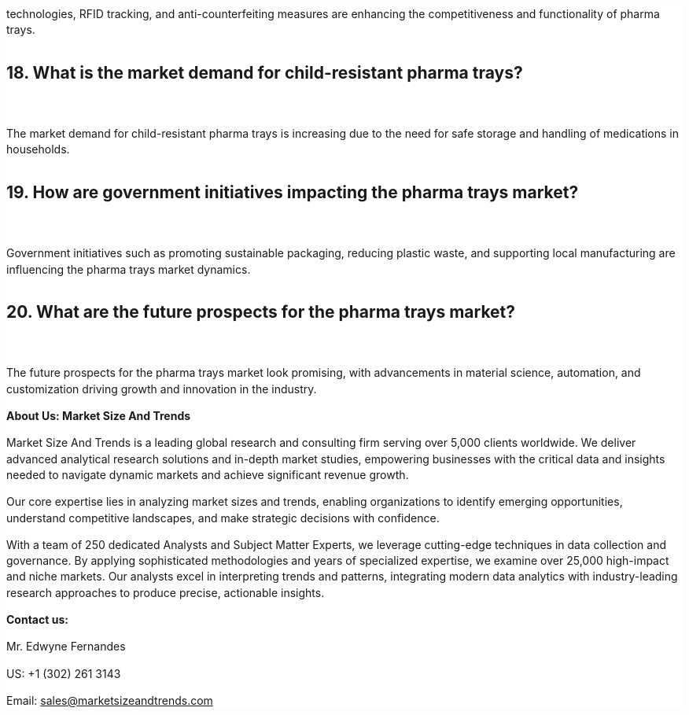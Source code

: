 technologies, RFID tracking, and anti-counterfeiting measures are enhancing the competitiveness and functionality of pharma trays.</p><h2>18. What is the market demand for child-resistant pharma trays?</h2><p>&nbsp;</p><p>The market demand for child-resistant pharma trays is increasing due to the need for safe storage and handling of medications in households.</p><h2>19. How are government initiatives impacting the pharma trays market?</h2><p>&nbsp;</p><p>Government initiatives such as promoting sustainable packaging, reducing plastic waste, and supporting local manufacturing are influencing the pharma trays market dynamics.</p><h2>20. What are the future prospects for the pharma trays market?</h2><p>&nbsp;</p><p>The future prospects for the pharma trays market look promising, with advancements in material science, automation, and customization driving growth and innovation in the industry.</p></body></html></p><p><strong>About Us:&nbsp;Market Size And Trends</strong></p><p>Market Size And Trends&nbsp;is a leading global research and consulting firm serving over 5,000 clients worldwide. We deliver advanced analytical research solutions and in-depth market studies, empowering businesses with the critical data and insights needed to navigate dynamic markets and achieve significant revenue growth.</p><p>Our core expertise lies in analyzing market sizes and trends, enabling organizations to identify emerging opportunities, understand competitive landscapes, and make strategic decisions with confidence.</p><p>With a team of 250 dedicated Analysts and Subject Matter Experts, we leverage cutting-edge techniques in data collection and governance. By applying sophisticated methodologies and years of specialized expertise, we examine over 25,000 high-impact and niche markets. Our analysts excel in interpreting trends and patterns, integrating modern data analytics with industry-leading research approaches to produce precise, actionable insights.</p><p><strong>Contact us:</strong></p><p>Mr. Edwyne Fernandes</p><p>US: +1 (302) 261 3143</p><p>Email: <a href="mailto:sales@marketsizeandtrends.com">sales@marketsizeandtrends.com</a>&nbsp;</p>
